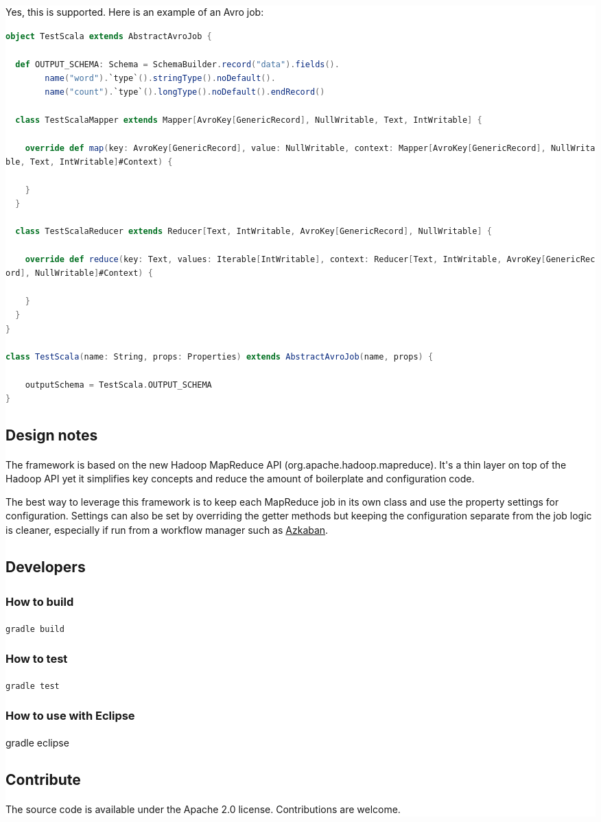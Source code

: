 Yes, this is supported. Here is an example of an Avro job:

```scala
object TestScala extends AbstractAvroJob {

  def OUTPUT_SCHEMA: Schema = SchemaBuilder.record("data").fields().
	    name("word").`type`().stringType().noDefault().
	    name("count").`type`().longType().noDefault().endRecord()

  class TestScalaMapper extends Mapper[AvroKey[GenericRecord], NullWritable, Text, IntWritable] {

    override def map(key: AvroKey[GenericRecord], value: NullWritable, context: Mapper[AvroKey[GenericRecord], NullWritable, Text, IntWritable]#Context) {

    }
  }

  class TestScalaReducer extends Reducer[Text, IntWritable, AvroKey[GenericRecord], NullWritable] {

    override def reduce(key: Text, values: Iterable[IntWritable], context: Reducer[Text, IntWritable, AvroKey[GenericRecord], NullWritable]#Context) {

    }
  }
}

class TestScala(name: String, props: Properties) extends AbstractAvroJob(name, props) {

    outputSchema = TestScala.OUTPUT_SCHEMA
}
```

## Design notes

The framework is based on the new Hadoop MapReduce API (org.apache.hadoop.mapreduce). It's a thin layer on top of the Hadoop API yet it simplifies key concepts and reduce the amount of boilerplate and configuration code.

The best way to leverage this framework is to keep each MapReduce job in its own class and use the property settings for configuration. Settings can also be set by overriding the getter methods but keeping the configuration separate from the job logic is cleaner, especially if run from a workflow manager such as [Azkaban](https://github.com/azkaban/azkaban).

## Developers

### How to build

	gradle build

### How to test

	gradle test

### How to use with Eclipse

  gradle eclipse

## Contribute

The source code is available under the Apache 2.0 license. Contributions are welcome.